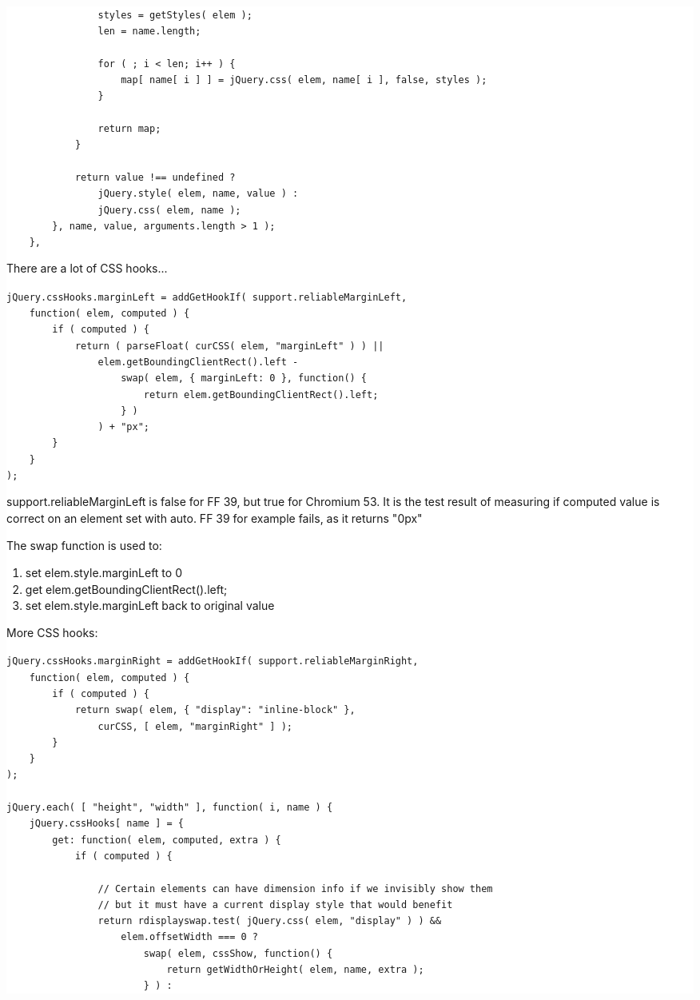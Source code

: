 ```
				styles = getStyles( elem );
				len = name.length;

				for ( ; i < len; i++ ) {
					map[ name[ i ] ] = jQuery.css( elem, name[ i ], false, styles );
				}

				return map;
			}

			return value !== undefined ?
				jQuery.style( elem, name, value ) :
				jQuery.css( elem, name );
		}, name, value, arguments.length > 1 );
	},
```

There are a lot of CSS hooks...

```
jQuery.cssHooks.marginLeft = addGetHookIf( support.reliableMarginLeft,
	function( elem, computed ) {
		if ( computed ) {
			return ( parseFloat( curCSS( elem, "marginLeft" ) ) ||
				elem.getBoundingClientRect().left -
					swap( elem, { marginLeft: 0 }, function() {
						return elem.getBoundingClientRect().left;
					} )
				) + "px";
		}
	}
);
```
support.reliableMarginLeft is false for FF 39, but true for Chromium 53.
It is the test result of measuring if computed value is correct on an element set with auto.
FF 39 for example fails, as it returns "0px"

The swap function is used to:
1) set elem.style.marginLeft to 0
2) get elem.getBoundingClientRect().left;
3) set elem.style.marginLeft back to original value


More CSS hooks:
```
jQuery.cssHooks.marginRight = addGetHookIf( support.reliableMarginRight,
	function( elem, computed ) {
		if ( computed ) {
			return swap( elem, { "display": "inline-block" },
				curCSS, [ elem, "marginRight" ] );
		}
	}
);

jQuery.each( [ "height", "width" ], function( i, name ) {
	jQuery.cssHooks[ name ] = {
		get: function( elem, computed, extra ) {
			if ( computed ) {

				// Certain elements can have dimension info if we invisibly show them
				// but it must have a current display style that would benefit
				return rdisplayswap.test( jQuery.css( elem, "display" ) ) &&
					elem.offsetWidth === 0 ?
						swap( elem, cssShow, function() {
							return getWidthOrHeight( elem, name, extra );
						} ) :
```